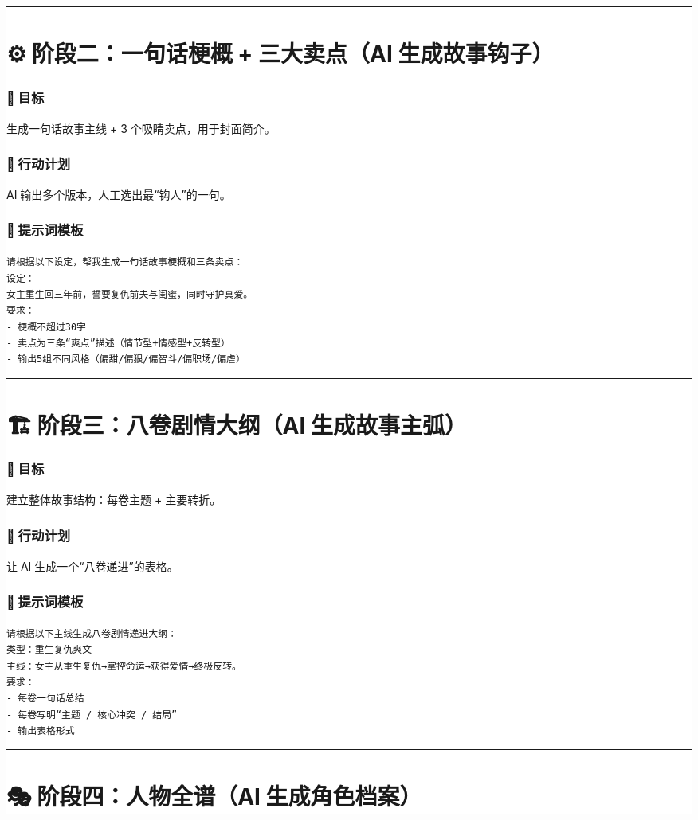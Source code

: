 ------

# ⚙️ 阶段二：一句话梗概 + 三大卖点（AI 生成故事钩子）

### 🎯 目标

生成一句话故事主线 + 3 个吸睛卖点，用于封面简介。

### 🧭 行动计划

AI 输出多个版本，人工选出最“钩人”的一句。

### 💬 提示词模板

```
请根据以下设定，帮我生成一句话故事梗概和三条卖点：
设定：
女主重生回三年前，誓要复仇前夫与闺蜜，同时守护真爱。
要求：
- 梗概不超过30字
- 卖点为三条“爽点”描述（情节型+情感型+反转型）
- 输出5组不同风格（偏甜/偏狠/偏智斗/偏职场/偏虐）
```

------

# 🏗️ 阶段三：八卷剧情大纲（AI 生成故事主弧）

### 🎯 目标

建立整体故事结构：每卷主题 + 主要转折。

### 🧭 行动计划

让 AI 生成一个“八卷递进”的表格。

### 💬 提示词模板

```
请根据以下主线生成八卷剧情递进大纲：
类型：重生复仇爽文
主线：女主从重生复仇→掌控命运→获得爱情→终极反转。
要求：
- 每卷一句话总结
- 每卷写明“主题 / 核心冲突 / 结局”
- 输出表格形式
```

------

# 🎭 阶段四：人物全谱（AI 生成角色档案）
